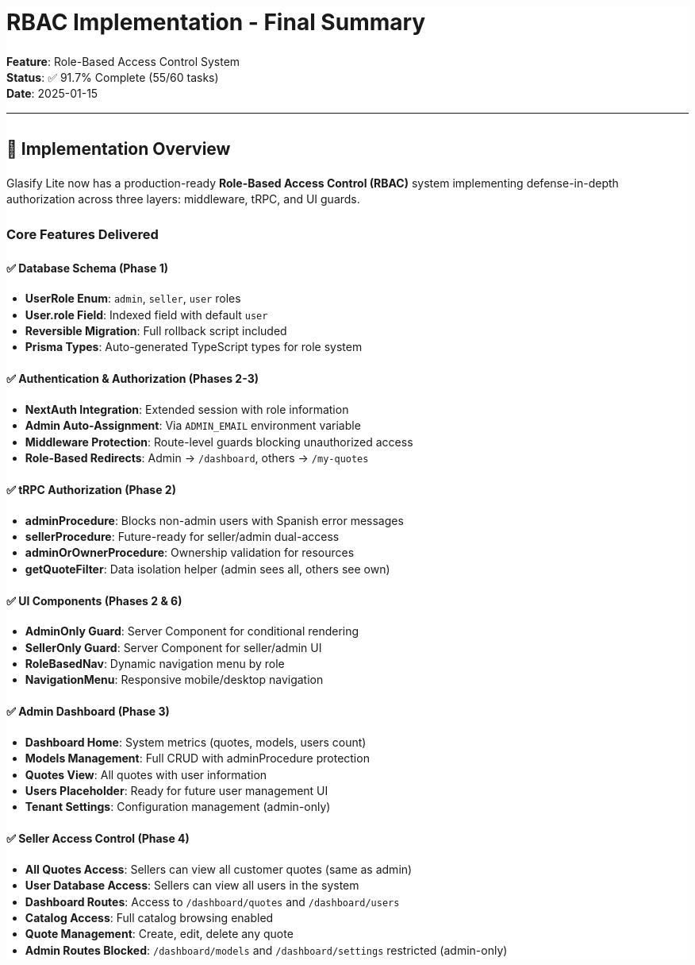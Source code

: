 # RBAC Implementation - Final Summary

**Feature**: Role-Based Access Control System  
**Status**: ✅ 91.7% Complete (55/60 tasks)  
**Date**: 2025-01-15

---

## 🎯 Implementation Overview

Glasify Lite now has a production-ready **Role-Based Access Control (RBAC)** system implementing defense-in-depth authorization across three layers: middleware, tRPC, and UI guards.

### Core Features Delivered

#### ✅ Database Schema (Phase 1)
- **UserRole Enum**: `admin`, `seller`, `user` roles
- **User.role Field**: Indexed field with default `user`
- **Reversible Migration**: Full rollback script included
- **Prisma Types**: Auto-generated TypeScript types for role system

#### ✅ Authentication & Authorization (Phases 2-3)
- **NextAuth Integration**: Extended session with role information
- **Admin Auto-Assignment**: Via `ADMIN_EMAIL` environment variable
- **Middleware Protection**: Route-level guards blocking unauthorized access
- **Role-Based Redirects**: Admin → `/dashboard`, others → `/my-quotes`

#### ✅ tRPC Authorization (Phase 2)
- **adminProcedure**: Blocks non-admin users with Spanish error messages
- **sellerProcedure**: Future-ready for seller/admin dual-access
- **adminOrOwnerProcedure**: Ownership validation for resources
- **getQuoteFilter**: Data isolation helper (admin sees all, others see own)

#### ✅ UI Components (Phases 2 & 6)
- **AdminOnly Guard**: Server Component for conditional rendering
- **SellerOnly Guard**: Server Component for seller/admin UI
- **RoleBasedNav**: Dynamic navigation menu by role
- **NavigationMenu**: Responsive mobile/desktop navigation

#### ✅ Admin Dashboard (Phase 3)
- **Dashboard Home**: System metrics (quotes, models, users count)
- **Models Management**: Full CRUD with adminProcedure protection
- **Quotes View**: All quotes with user information
- **Users Placeholder**: Ready for future user management UI
- **Tenant Settings**: Configuration management (admin-only)

#### ✅ Seller Access Control (Phase 4)
- **All Quotes Access**: Sellers can view all customer quotes (same as admin)
- **User Database Access**: Sellers can view all users in the system
- **Dashboard Routes**: Access to `/dashboard/quotes` and `/dashboard/users`
- **Catalog Access**: Full catalog browsing enabled
- **Quote Management**: Create, edit, delete any quote
- **Admin Routes Blocked**: `/dashboard/models` and `/dashboard/settings` restricted (admin-only)

